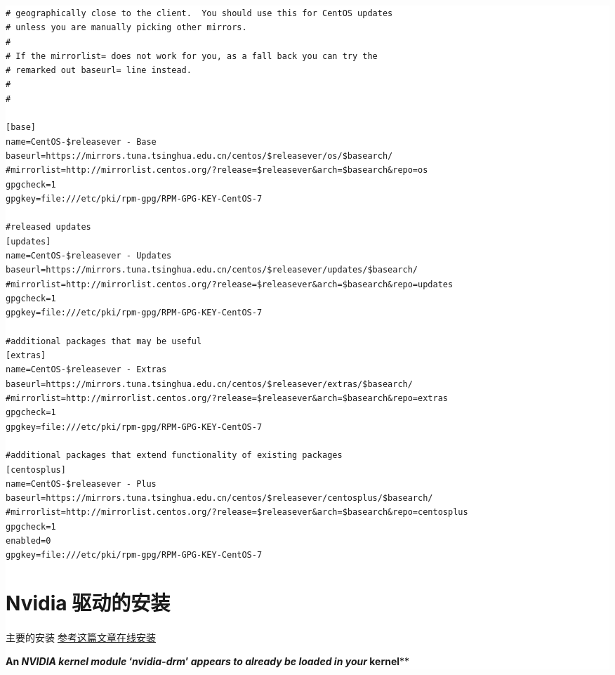 ```Shell
# geographically close to the client.  You should use this for CentOS updates
# unless you are manually picking other mirrors.
#
# If the mirrorlist= does not work for you, as a fall back you can try the
# remarked out baseurl= line instead.
#
#
 
[base]
name=CentOS-$releasever - Base
baseurl=https://mirrors.tuna.tsinghua.edu.cn/centos/$releasever/os/$basearch/
#mirrorlist=http://mirrorlist.centos.org/?release=$releasever&arch=$basearch&repo=os
gpgcheck=1
gpgkey=file:///etc/pki/rpm-gpg/RPM-GPG-KEY-CentOS-7
 
#released updates
[updates]
name=CentOS-$releasever - Updates
baseurl=https://mirrors.tuna.tsinghua.edu.cn/centos/$releasever/updates/$basearch/
#mirrorlist=http://mirrorlist.centos.org/?release=$releasever&arch=$basearch&repo=updates
gpgcheck=1
gpgkey=file:///etc/pki/rpm-gpg/RPM-GPG-KEY-CentOS-7
 
#additional packages that may be useful
[extras]
name=CentOS-$releasever - Extras
baseurl=https://mirrors.tuna.tsinghua.edu.cn/centos/$releasever/extras/$basearch/
#mirrorlist=http://mirrorlist.centos.org/?release=$releasever&arch=$basearch&repo=extras
gpgcheck=1
gpgkey=file:///etc/pki/rpm-gpg/RPM-GPG-KEY-CentOS-7
 
#additional packages that extend functionality of existing packages
[centosplus]
name=CentOS-$releasever - Plus
baseurl=https://mirrors.tuna.tsinghua.edu.cn/centos/$releasever/centosplus/$basearch/
#mirrorlist=http://mirrorlist.centos.org/?release=$releasever&arch=$basearch&repo=centosplus
gpgcheck=1
enabled=0
gpgkey=file:///etc/pki/rpm-gpg/RPM-GPG-KEY-CentOS-7
```



# Nvidia 驱动的安装

主要的安装 [参考这篇文章在线安装](https://blog.csdn.net/ROSEBUD7_K/article/details/126172572)



**An *NVIDIA* *kernel* *module* ‘*nvidia-drm*’ *appears* *to* *already* *be* *loaded* *in* *your*  kernel****
